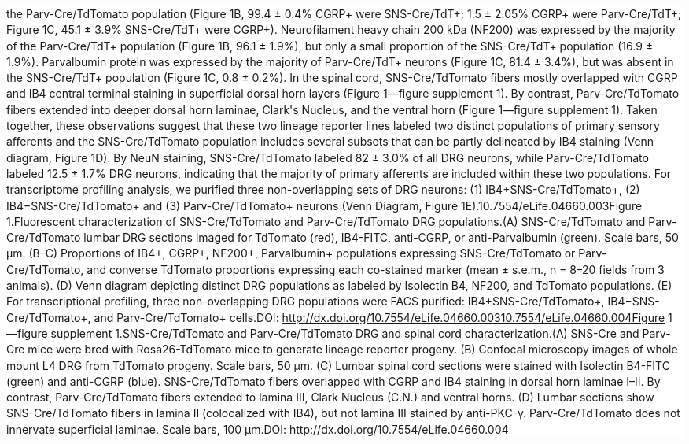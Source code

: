 the Parv-Cre/TdTomato population (Figure 1B,
99.4 ± 0.4% CGRP+ were SNS-Cre/TdT+; 1.5 ±
2.05% CGRP+ were Parv-Cre/TdT+; Figure 1C, 45.1 ± 3.9% SNS-Cre/TdT+ were
CGRP+). Neurofilament heavy chain 200 kDa (NF200) was expressed by
the majority of the Parv-Cre/TdT+ population (Figure 1B, 96.1 ± 1.9%), but only a small proportion of the
SNS-Cre/TdT+ population (16.9 ± 1.9%). Parvalbumin protein
was expressed by the majority of Parv-Cre/TdT+ neurons (Figure 1C, 81.4 ± 3.4%), but was absent in
the SNS-Cre/TdT+ population (Figure
1C, 0.8 ± 0.2%). In the spinal cord, SNS-Cre/TdTomato fibers mostly
overlapped with CGRP and IB4 central terminal staining in superficial dorsal horn
layers (Figure 1—figure supplement
1). By contrast, Parv-Cre/TdTomato fibers extended into deeper dorsal horn
laminae, Clark's Nucleus, and the ventral horn (Figure 1—figure supplement 1). Taken together, these observations
suggest that these two lineage reporter lines labeled two distinct populations of
primary sensory afferents and the SNS-Cre/TdTomato population includes several
subsets that can be partly delineated by IB4 staining (Venn diagram, Figure 1D). By NeuN staining, SNS-Cre/TdTomato
labeled 82 ± 3.0% of all DRG neurons, while Parv-Cre/TdTomato labeled 12.5
± 1.7% DRG neurons, indicating that the majority of primary afferents are
included within these two populations. For transcriptome profiling analysis, we
purified three non-overlapping sets of DRG neurons: (1)
IB4+SNS-Cre/TdTomato+, (2)
IB4−SNS-Cre/TdTomato+ and (3)
Parv-Cre/TdTomato+ neurons (Venn Diagram, Figure 1E).10.7554/eLife.04660.003Figure 1.Fluorescent characterization of SNS-Cre/TdTomato and
Parv-Cre/TdTomato DRG populations.(A) SNS-Cre/TdTomato and Parv-Cre/TdTomato lumbar DRG
sections imaged for TdTomato (red), IB4-FITC, anti-CGRP, or
anti-Parvalbumin (green). Scale bars, 50 μm.
(B–C) Proportions of
IB4+, CGRP+, NF200+,
Parvalbumin+ populations expressing SNS-Cre/TdTomato
or Parv-Cre/TdTomato, and converse TdTomato proportions expressing each
co-stained marker (mean ± s.e.m., n = 8–20 fields from 3
animals). (D) Venn diagram depicting distinct DRG
populations as labeled by Isolectin B4, NF200, and TdTomato populations.
(E) For transcriptional profiling, three non-overlapping
DRG populations were FACS purified:
IB4+SNS-Cre/TdTomato+,
IB4−SNS-Cre/TdTomato+, and
Parv-Cre/TdTomato+ cells.DOI:
http://dx.doi.org/10.7554/eLife.04660.00310.7554/eLife.04660.004Figure 1—figure supplement 1.SNS-Cre/TdTomato and Parv-Cre/TdTomato DRG and spinal cord
characterization.(A) SNS-Cre and Parv-Cre mice were bred with Rosa26-TdTomato
mice to generate lineage reporter progeny. (B) Confocal
microscopy images of whole mount L4 DRG from TdTomato progeny. Scale
bars, 50 μm. (C) Lumbar spinal cord sections were
stained with Isolectin B4-FITC (green) and anti-CGRP (blue).
SNS-Cre/TdTomato fibers overlapped with CGRP and IB4 staining in dorsal
horn laminae I–II. By contrast, Parv-Cre/TdTomato fibers extended
to lamina III, Clark Nucleus (C.N.) and ventral horns. (D)
Lumbar sections show SNS-Cre/TdTomato fibers in lamina II (colocalized
with IB4), but not lamina III stained by anti-PKC-γ.
Parv-Cre/TdTomato does not innervate superficial laminae. Scale bars, 100
μm.DOI:
http://dx.doi.org/10.7554/eLife.04660.004
